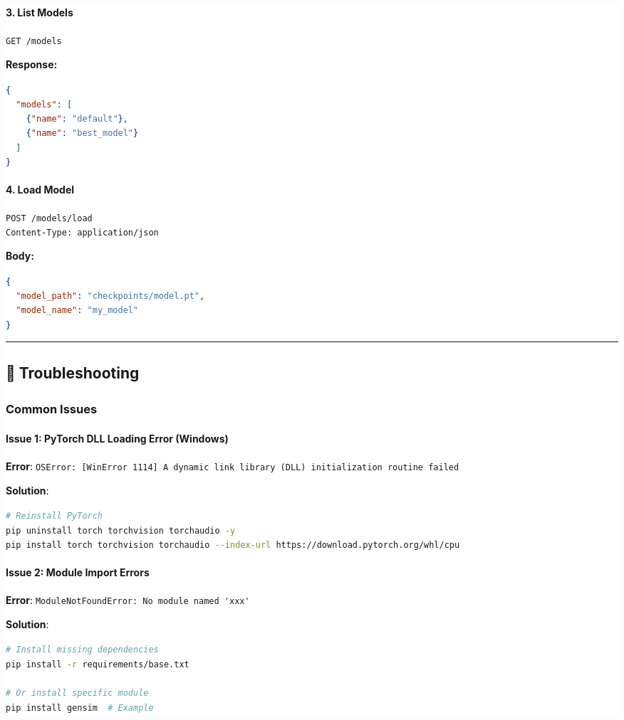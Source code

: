#### 3. List Models
```http
GET /models
```

**Response:**
```json
{
  "models": [
    {"name": "default"},
    {"name": "best_model"}
  ]
}
```

#### 4. Load Model
```http
POST /models/load
Content-Type: application/json
```

**Body:**
```json
{
  "model_path": "checkpoints/model.pt",
  "model_name": "my_model"
}
```

---

## 🐛 Troubleshooting

### Common Issues

#### Issue 1: PyTorch DLL Loading Error (Windows)

**Error**: `OSError: [WinError 1114] A dynamic link library (DLL) initialization routine failed`

**Solution**:
```bash
# Reinstall PyTorch
pip uninstall torch torchvision torchaudio -y
pip install torch torchvision torchaudio --index-url https://download.pytorch.org/whl/cpu
```

#### Issue 2: Module Import Errors

**Error**: `ModuleNotFoundError: No module named 'xxx'`

**Solution**:
```bash
# Install missing dependencies
pip install -r requirements/base.txt

# Or install specific module
pip install gensim  # Example
```
